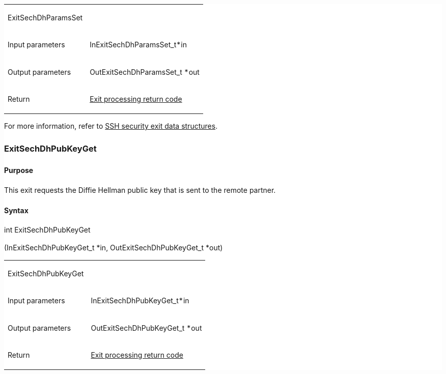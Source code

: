 <table>
         
         
         
   
   <tbody>
      <tr>
         <td><p>ExitSechDhParamsSet</p>         </td>
      </tr>
      <tr>
         <td><p>Input parameters</p>         </td>
         <td><p>InExitSechDhParamsSet_t*in</p>         </td>
      </tr>
      <tr>
         <td><p>Output parameters</p>         </td>
         <td><p>OutExitSechDhParamsSet_t *out</p>         </td>
      </tr>
      <tr>
         <td><p>Return</p>         </td>
         <td><p><a href="#return_code">Exit processing return code</a></p>         </td>
      </tr>
   </tbody>
</table>

For more information, refer to [SSH security exit data structures](#SSH_data_structures).

<span id="ExitSechDhPubKeyGet"></span>

### ExitSechDhPubKeyGet

#### Purpose

This exit requests the Diffie Hellman public key that is sent to the remote partner.

#### Syntax

int ExitSechDhPubKeyGet

(InExitSechDhPubKeyGet\_t \*in, OutExitSechDhPubKeyGet\_t \*out)

<table>
         
         
         
   
   <tbody>
      <tr>
         <td><p>ExitSechDhPubKeyGet</p>         </td>
      </tr>
      <tr>
         <td><p>Input parameters</p>         </td>
         <td><p>InExitSechDhPubKeyGet_t*in</p>         </td>
      </tr>
      <tr>
         <td><p>Output parameters</p>         </td>
         <td><p>OutExitSechDhPubKeyGet_t *out</p>         </td>
      </tr>
      <tr>
         <td><p>Return</p>         </td>
         <td><p><a href="#return_code">Exit processing return code</a></p>         </td>
      </tr>
   </tbody>
</table>

